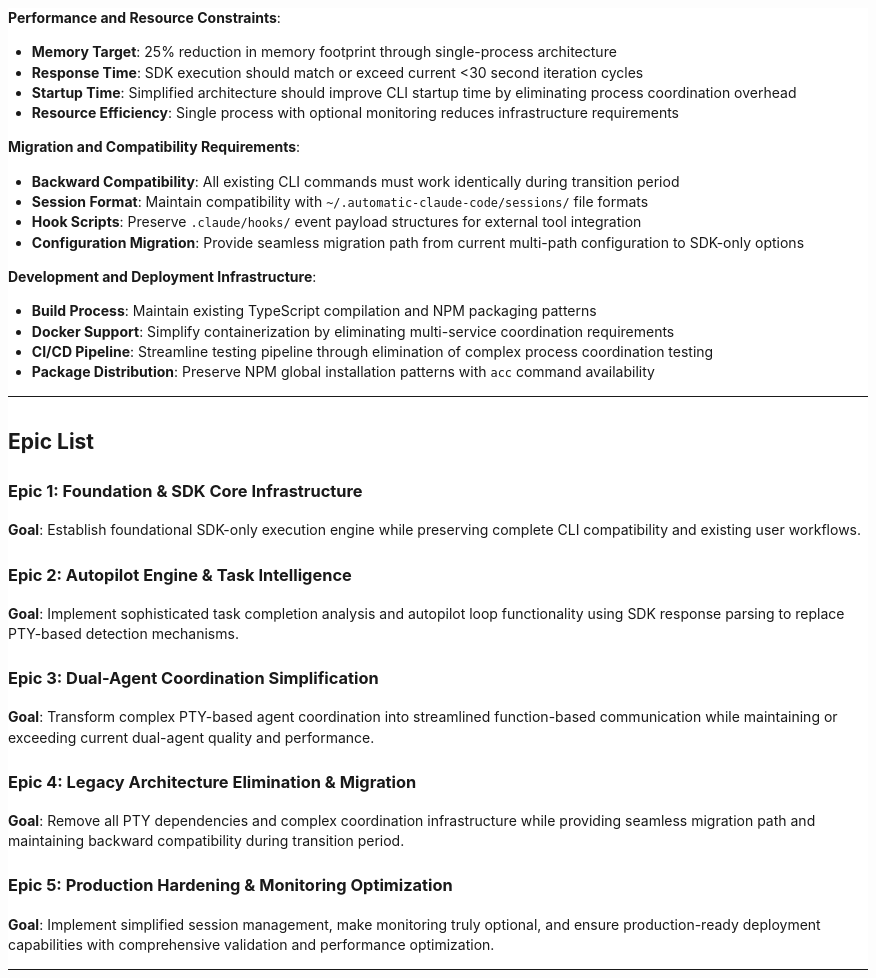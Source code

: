 **Performance and Resource Constraints**:
- **Memory Target**: 25% reduction in memory footprint through single-process architecture
- **Response Time**: SDK execution should match or exceed current <30 second iteration cycles
- **Startup Time**: Simplified architecture should improve CLI startup time by eliminating process coordination overhead
- **Resource Efficiency**: Single process with optional monitoring reduces infrastructure requirements

**Migration and Compatibility Requirements**:
- **Backward Compatibility**: All existing CLI commands must work identically during transition period
- **Session Format**: Maintain compatibility with `~/.automatic-claude-code/sessions/` file formats
- **Hook Scripts**: Preserve `.claude/hooks/` event payload structures for external tool integration
- **Configuration Migration**: Provide seamless migration path from current multi-path configuration to SDK-only options

**Development and Deployment Infrastructure**:
- **Build Process**: Maintain existing TypeScript compilation and NPM packaging patterns
- **Docker Support**: Simplify containerization by eliminating multi-service coordination requirements
- **CI/CD Pipeline**: Streamline testing pipeline through elimination of complex process coordination testing
- **Package Distribution**: Preserve NPM global installation patterns with `acc` command availability

---

## Epic List

### Epic 1: Foundation & SDK Core Infrastructure
**Goal**: Establish foundational SDK-only execution engine while preserving complete CLI compatibility and existing user workflows.

### Epic 2: Autopilot Engine & Task Intelligence  
**Goal**: Implement sophisticated task completion analysis and autopilot loop functionality using SDK response parsing to replace PTY-based detection mechanisms.

### Epic 3: Dual-Agent Coordination Simplification
**Goal**: Transform complex PTY-based agent coordination into streamlined function-based communication while maintaining or exceeding current dual-agent quality and performance.

### Epic 4: Legacy Architecture Elimination & Migration
**Goal**: Remove all PTY dependencies and complex coordination infrastructure while providing seamless migration path and maintaining backward compatibility during transition period.

### Epic 5: Production Hardening & Monitoring Optimization
**Goal**: Implement simplified session management, make monitoring truly optional, and ensure production-ready deployment capabilities with comprehensive validation and performance optimization.

---
